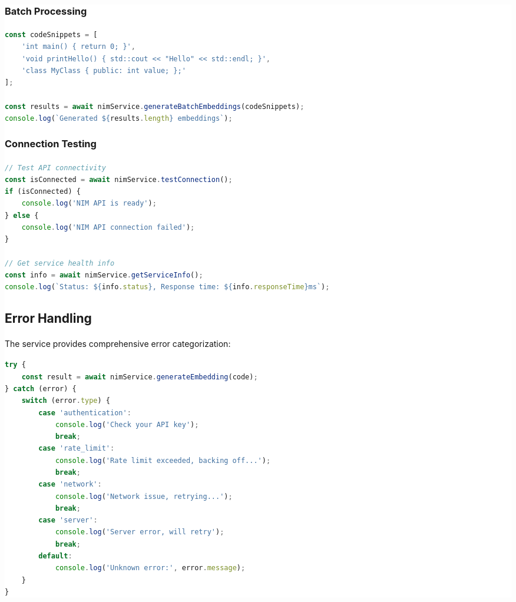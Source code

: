 ### Batch Processing

```typescript
const codeSnippets = [
    'int main() { return 0; }',
    'void printHello() { std::cout << "Hello" << std::endl; }',
    'class MyClass { public: int value; };'
];

const results = await nimService.generateBatchEmbeddings(codeSnippets);
console.log(`Generated ${results.length} embeddings`);
```

### Connection Testing

```typescript
// Test API connectivity
const isConnected = await nimService.testConnection();
if (isConnected) {
    console.log('NIM API is ready');
} else {
    console.log('NIM API connection failed');
}

// Get service health info
const info = await nimService.getServiceInfo();
console.log(`Status: ${info.status}, Response time: ${info.responseTime}ms`);
```

## Error Handling

The service provides comprehensive error categorization:

```typescript
try {
    const result = await nimService.generateEmbedding(code);
} catch (error) {
    switch (error.type) {
        case 'authentication':
            console.log('Check your API key');
            break;
        case 'rate_limit':
            console.log('Rate limit exceeded, backing off...');
            break;
        case 'network':
            console.log('Network issue, retrying...');
            break;
        case 'server':
            console.log('Server error, will retry');
            break;
        default:
            console.log('Unknown error:', error.message);
    }
}
```
